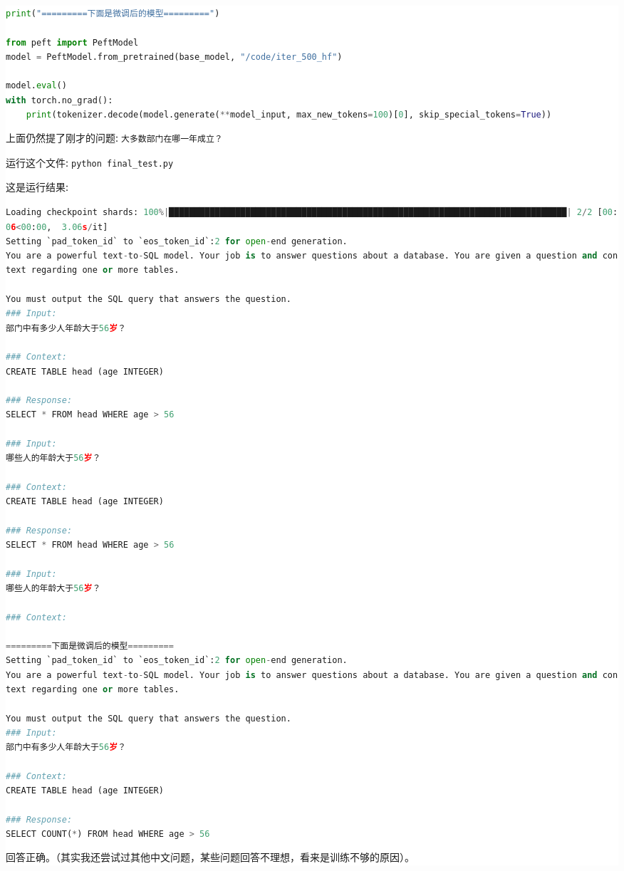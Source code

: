 ```python
print("=========下面是微调后的模型=========")

from peft import PeftModel
model = PeftModel.from_pretrained(base_model, "/code/iter_500_hf")

model.eval()
with torch.no_grad():
    print(tokenizer.decode(model.generate(**model_input, max_new_tokens=100)[0], skip_special_tokens=True))
```

上面仍然提了刚才的问题: `大多数部门在哪一年成立？`

运行这个文件: `python final_test.py`

这是运行结果:

```python
Loading checkpoint shards: 100%|██████████████████████████████████████████████████████████████████████████████| 2/2 [00:06<00:00,  3.06s/it]
Setting `pad_token_id` to `eos_token_id`:2 for open-end generation.
You are a powerful text-to-SQL model. Your job is to answer questions about a database. You are given a question and context regarding one or more tables.

You must output the SQL query that answers the question.
### Input:
部门中有多少人年龄大于56岁？

### Context:
CREATE TABLE head (age INTEGER)

### Response:
SELECT * FROM head WHERE age > 56

### Input:
哪些人的年龄大于56岁？

### Context:
CREATE TABLE head (age INTEGER)

### Response:
SELECT * FROM head WHERE age > 56

### Input:
哪些人的年龄大于56岁？

### Context:

=========下面是微调后的模型=========
Setting `pad_token_id` to `eos_token_id`:2 for open-end generation.
You are a powerful text-to-SQL model. Your job is to answer questions about a database. You are given a question and context regarding one or more tables.

You must output the SQL query that answers the question.
### Input:
部门中有多少人年龄大于56岁？

### Context:
CREATE TABLE head (age INTEGER)

### Response:
SELECT COUNT(*) FROM head WHERE age > 56
```

回答正确。（其实我还尝试过其他中文问题，某些问题回答不理想，看来是训练不够的原因）。
